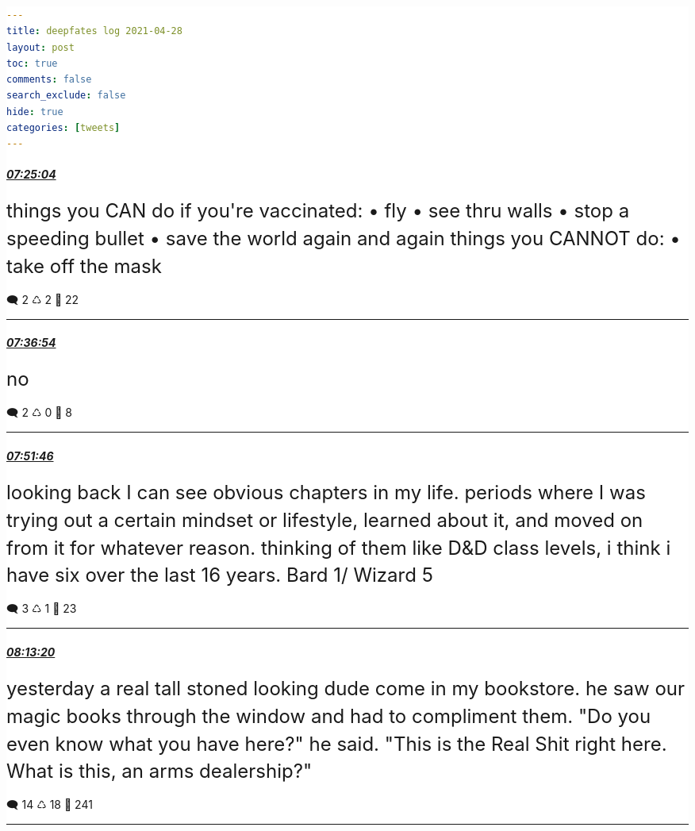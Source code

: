 ```yaml
---
title: deepfates log 2021-04-28
layout: post
toc: true
comments: false
search_exclude: false
hide: true
categories: [tweets]
---
```



#### <a href = "https://twitter.com/deepfates/status/1387397453725327360">*07:25:04*</a>

<font size="5">things you CAN do if you're vaccinated:  • fly • see thru walls • stop a speeding bullet • save the world again and again  things you CANNOT do: • take off the mask</font>



🗨️ 2 ♺ 2 🤍  22   

---
    
#### <a href = "https://twitter.com/deepfates/status/1387400430892716032">*07:36:54*</a>

<font size="5">no</font>



🗨️ 2 ♺ 0 🤍  8   

---
    
#### <a href = "https://twitter.com/deepfates/status/1387404175168794635">*07:51:46*</a>

<font size="5">looking back I can see obvious chapters in my life. periods where I was trying out a certain mindset or lifestyle, learned about it, and moved on from it for whatever reason.  thinking of them like D&amp;D class levels, i think i have six over the last 16 years.   Bard 1/ Wizard 5</font>



🗨️ 3 ♺ 1 🤍  23   

---
    
#### <a href = "https://twitter.com/deepfates/status/1387409599989383168">*08:13:20*</a>

<font size="5">yesterday a real tall stoned looking dude come in my bookstore. he saw our magic books through the window and had to compliment them.  "Do you even know what you have here?" he said. "This is the Real Shit right here. What is this, an arms dealership?"</font>



🗨️ 14 ♺ 18 🤍  241   

---
